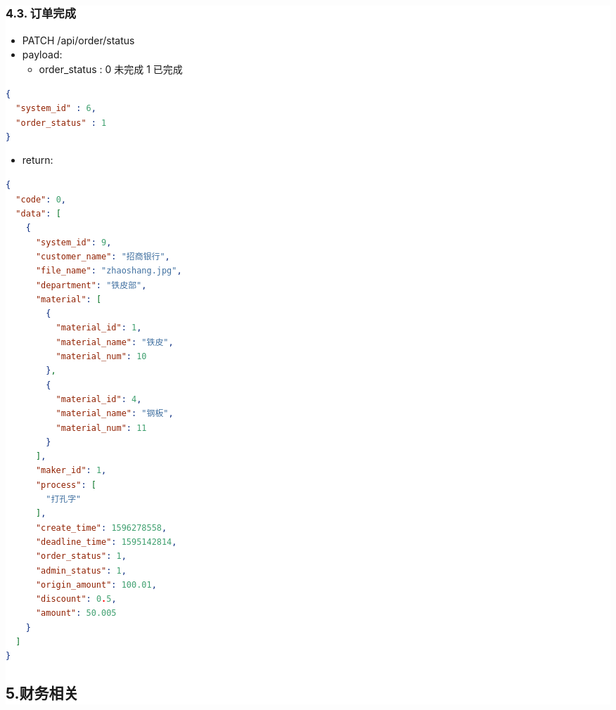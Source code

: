 ### 4.3. 订单完成
- PATCH /api/order/status
- payload:
  - order_status : 0 未完成 1 已完成
```json
{
  "system_id" : 6,
  "order_status" : 1
}
```

- return:
```json
{
  "code": 0,
  "data": [
    {
      "system_id": 9,
      "customer_name": "招商银行",
      "file_name": "zhaoshang.jpg",
      "department": "铁皮部",
      "material": [
        {
          "material_id": 1,
          "material_name": "铁皮",
          "material_num": 10
        },
        {
          "material_id": 4,
          "material_name": "钢板",
          "material_num": 11
        }
      ],
      "maker_id": 1,
      "process": [
        "打孔字"
      ],
      "create_time": 1596278558,
      "deadline_time": 1595142814,
      "order_status": 1,
      "admin_status": 1,
      "origin_amount": 100.01,
      "discount": 0.5,
      "amount": 50.005
    }
  ]
}
```

## 5.财务相关
